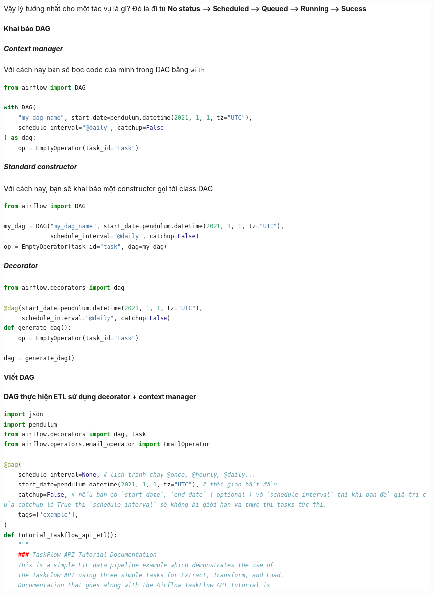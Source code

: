Vậy lý tưởng nhất cho một tác vụ là gì? Đó là đi từ **No status --> Scheduled --> Queued --> Running --> Sucess**

#### Khai báo DAG

##### Context manager

Với cách này bạn sẽ bọc code của mình trong DAG bằng `with`

```python
from airflow import DAG

with DAG(
    "my_dag_name", start_date=pendulum.datetime(2021, 1, 1, tz="UTC"),
    schedule_interval="@daily", catchup=False
) as dag:
    op = EmptyOperator(task_id="task")

```

##### Standard constructor

Với cách này, bạn sẽ khai báo một constructer gọi tới class DAG

```python
from airflow import DAG

my_dag = DAG("my_dag_name", start_date=pendulum.datetime(2021, 1, 1, tz="UTC"),
             schedule_interval="@daily", catchup=False)
op = EmptyOperator(task_id="task", dag=my_dag)
```

##### Decorator

```python
from airflow.decorators import dag

@dag(start_date=pendulum.datetime(2021, 1, 1, tz="UTC"),
     schedule_interval="@daily", catchup=False)
def generate_dag():
    op = EmptyOperator(task_id="task")

dag = generate_dag()
```

#### VIết DAG

**DAG thực hiện ETL sử dụng decorator + context manager**
```python
import json
import pendulum
from airflow.decorators import dag, task
from airflow.operators.email_operator import EmailOperator

@dag(
    schedule_interval=None, # lịch trình chạy @once, @hourly, @daily...
    start_date=pendulum.datetime(2021, 1, 1, tz="UTC"), # thời gian bắt đầu
    catchup=False, # nếu bạn có `start_date`, `end_date` ( optional ) và `schedule_interval` thì khi bạn để giá trị của catchup là True thì `schedule_interval` sẽ không bị giới hạn và thực thi tasks tức thì.
    tags=['example'],
)
def tutorial_taskflow_api_etl():
    """
    ### TaskFlow API Tutorial Documentation
    This is a simple ETL data pipeline example which demonstrates the use of
    the TaskFlow API using three simple tasks for Extract, Transform, and Load.
    Documentation that goes along with the Airflow TaskFlow API tutorial is
```